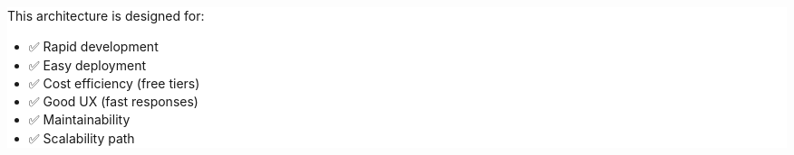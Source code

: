 ```
```

This architecture is designed for:
- ✅ Rapid development
- ✅ Easy deployment
- ✅ Cost efficiency (free tiers)
- ✅ Good UX (fast responses)
- ✅ Maintainability
- ✅ Scalability path